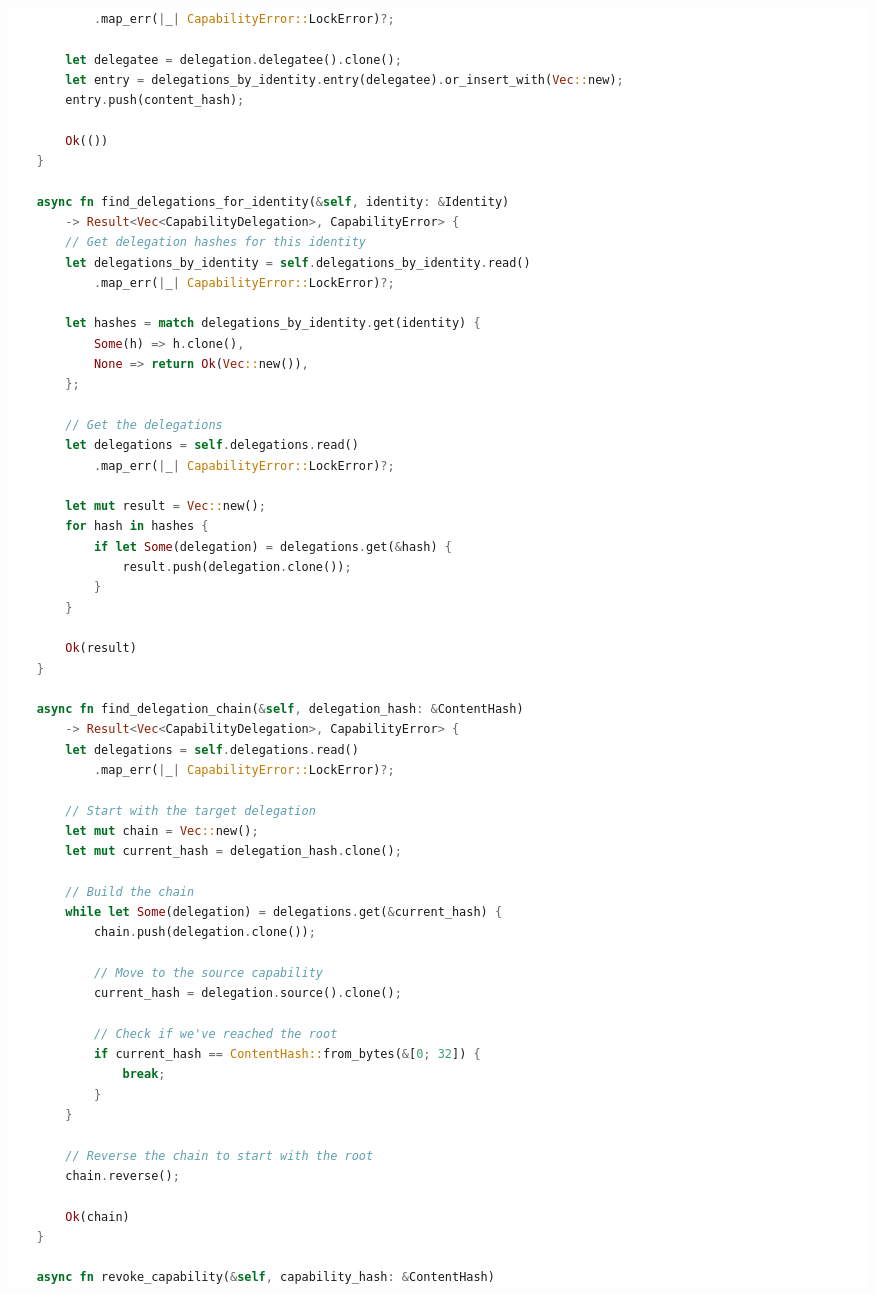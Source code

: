 ```rust
            .map_err(|_| CapabilityError::LockError)?;
        
        let delegatee = delegation.delegatee().clone();
        let entry = delegations_by_identity.entry(delegatee).or_insert_with(Vec::new);
        entry.push(content_hash);
        
        Ok(())
    }
    
    async fn find_delegations_for_identity(&self, identity: &Identity) 
        -> Result<Vec<CapabilityDelegation>, CapabilityError> {
        // Get delegation hashes for this identity
        let delegations_by_identity = self.delegations_by_identity.read()
            .map_err(|_| CapabilityError::LockError)?;
        
        let hashes = match delegations_by_identity.get(identity) {
            Some(h) => h.clone(),
            None => return Ok(Vec::new()),
        };
        
        // Get the delegations
        let delegations = self.delegations.read()
            .map_err(|_| CapabilityError::LockError)?;
        
        let mut result = Vec::new();
        for hash in hashes {
            if let Some(delegation) = delegations.get(&hash) {
                result.push(delegation.clone());
            }
        }
        
        Ok(result)
    }
    
    async fn find_delegation_chain(&self, delegation_hash: &ContentHash) 
        -> Result<Vec<CapabilityDelegation>, CapabilityError> {
        let delegations = self.delegations.read()
            .map_err(|_| CapabilityError::LockError)?;
        
        // Start with the target delegation
        let mut chain = Vec::new();
        let mut current_hash = delegation_hash.clone();
        
        // Build the chain
        while let Some(delegation) = delegations.get(&current_hash) {
            chain.push(delegation.clone());
            
            // Move to the source capability
            current_hash = delegation.source().clone();
            
            // Check if we've reached the root
            if current_hash == ContentHash::from_bytes(&[0; 32]) {
                break;
            }
        }
        
        // Reverse the chain to start with the root
        chain.reverse();
        
        Ok(chain)
    }
    
    async fn revoke_capability(&self, capability_hash: &ContentHash) 
```